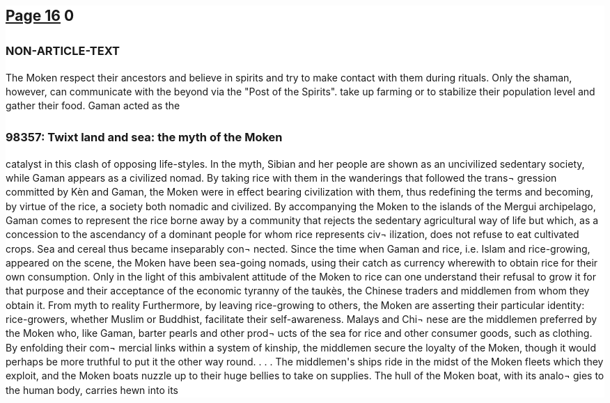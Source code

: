 ## [Page 16](https://demo.humlab.umu.se/courier/098363engo.pdf#page=16) 0

### NON-ARTICLE-TEXT

The Moken respect their
ancestors and believe in spirits
and try to make contact with
them during rituals. Only the
shaman, however, can
communicate with the beyond
via the "Post of the Spirits".
take up farming or to stabilize their population
level and gather their food. Gaman acted as the


### 98357: Twixt land and sea: the myth of the Moken

catalyst in this clash of opposing life-styles.
In the myth, Sibian and her people are shown
as an uncivilized sedentary society, while Gaman
appears as a civilized nomad. By taking rice with
them in the wanderings that followed the trans¬
gression committed by Kèn and Gaman, the
Moken were in effect bearing civilization with
them, thus redefining the terms and becoming, by
virtue of the rice, a society both nomadic and
civilized. By accompanying the Moken to the
islands of the Mergui archipelago, Gaman comes
to represent the rice borne away by a community
that rejects the sedentary agricultural way of life
but which, as a concession to the ascendancy of
a dominant people for whom rice represents civ¬
ilization, does not refuse to eat cultivated crops.
Sea and cereal thus became inseparably con¬
nected. Since the time when Gaman and rice, i.e.
Islam and rice-growing, appeared on the scene,
the Moken have been sea-going nomads, using
their catch as currency wherewith to obtain rice
for their own consumption. Only in the light of
this ambivalent attitude of the Moken to rice can
one understand their refusal to grow it for that
purpose and their acceptance of the economic
tyranny of the taukès, the Chinese traders and
middlemen from whom they obtain it.
From myth to reality
Furthermore, by leaving rice-growing to others,
the Moken are asserting their particular identity:
rice-growers, whether Muslim or Buddhist,
facilitate their self-awareness. Malays and Chi¬
nese are the middlemen preferred by the Moken
who, like Gaman, barter pearls and other prod¬
ucts of the sea for rice and other consumer
goods, such as clothing. By enfolding their com¬
mercial links within a system of kinship, the
middlemen secure the loyalty of the Moken,
though it would perhaps be more truthful to put
it the other way round. . . . The middlemen's
ships ride in the midst of the Moken fleets which
they exploit, and the Moken boats nuzzle up to
their huge bellies to take on supplies.
The hull of the Moken boat, with its analo¬
gies to the human body, carries hewn into its